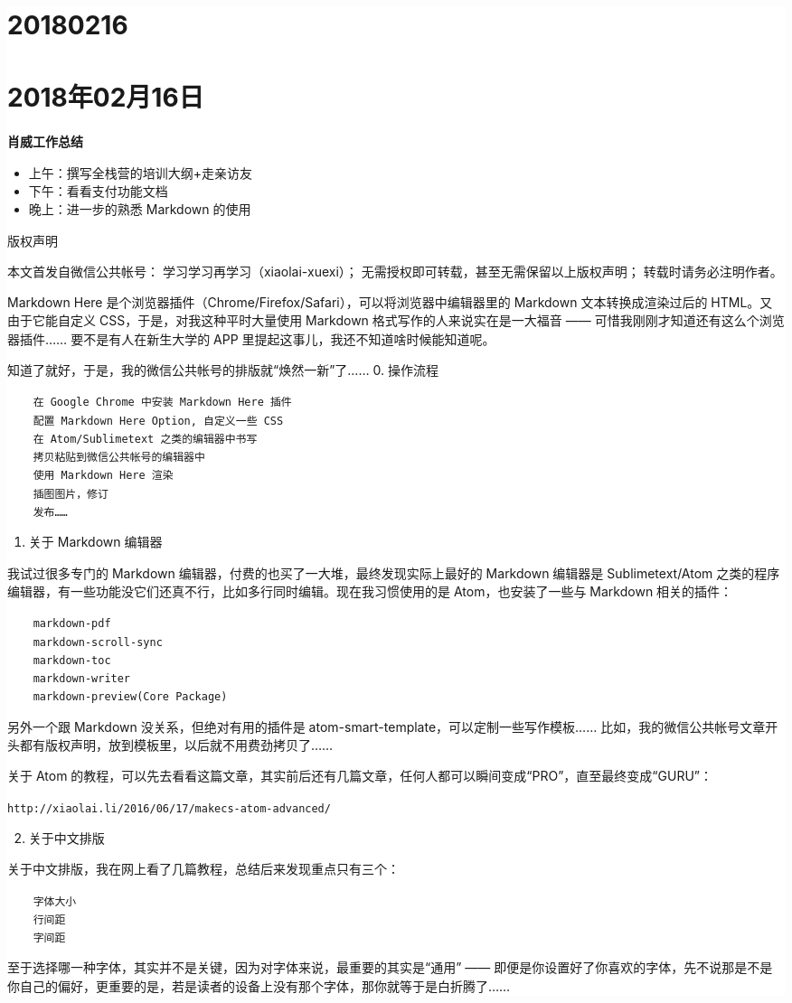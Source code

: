 # 20180216

# 2018年02月16日
  **肖威工作总结**
  - 上午：撰写全栈营的培训大纲+走亲访友
  - 下午：看看支付功能文档
  - 晚上：进一步的熟悉 Markdown 的使用

  版权声明

本文首发自微信公共帐号： 学习学习再学习（xiaolai-xuexi）；
无需授权即可转载，甚至无需保留以上版权声明；
转载时请务必注明作者。

Markdown Here 是个浏览器插件（Chrome/Firefox/Safari），可以将浏览器中编辑器里的 Markdown 文本转换成渲染过后的 HTML。又由于它能自定义 CSS，于是，对我这种平时大量使用 Markdown 格式写作的人来说实在是一大福音 —— 可惜我刚刚才知道还有这么个浏览器插件…… 要不是有人在新生大学的 APP 里提起这事儿，我还不知道啥时候能知道呢。

知道了就好，于是，我的微信公共帐号的排版就“焕然一新”了……
0. 操作流程

        在 Google Chrome 中安装 Markdown Here 插件
        配置 Markdown Here Option, 自定义一些 CSS
        在 Atom/Sublimetext 之类的编辑器中书写
        拷贝粘贴到微信公共帐号的编辑器中
        使用 Markdown Here 渲染
        插图图片，修订
        发布……

1. 关于 Markdown 编辑器

我试过很多专门的 Markdown 编辑器，付费的也买了一大堆，最终发现实际上最好的 Markdown 编辑器是 Sublimetext/Atom 之类的程序编辑器，有一些功能没它们还真不行，比如多行同时编辑。现在我习惯使用的是 Atom，也安装了一些与 Markdown 相关的插件：

        markdown-pdf
        markdown-scroll-sync
        markdown-toc
        markdown-writer
        markdown-preview(Core Package)

另外一个跟 Markdown 没关系，但绝对有用的插件是 atom-smart-template，可以定制一些写作模板…… 比如，我的微信公共帐号文章开头都有版权声明，放到模板里，以后就不用费劲拷贝了……

关于 Atom 的教程，可以先去看看这篇文章，其实前后还有几篇文章，任何人都可以瞬间变成“PRO”，直至最终变成“GURU”：

    http://xiaolai.li/2016/06/17/makecs-atom-advanced/

2. 关于中文排版

关于中文排版，我在网上看了几篇教程，总结后来发现重点只有三个：

        字体大小
        行间距
        字间距

至于选择哪一种字体，其实并不是关键，因为对字体来说，最重要的其实是“通用” —— 即便是你设置好了你喜欢的字体，先不说那是不是你自己的偏好，更重要的是，若是读者的设备上没有那个字体，那你就等于是白折腾了……
